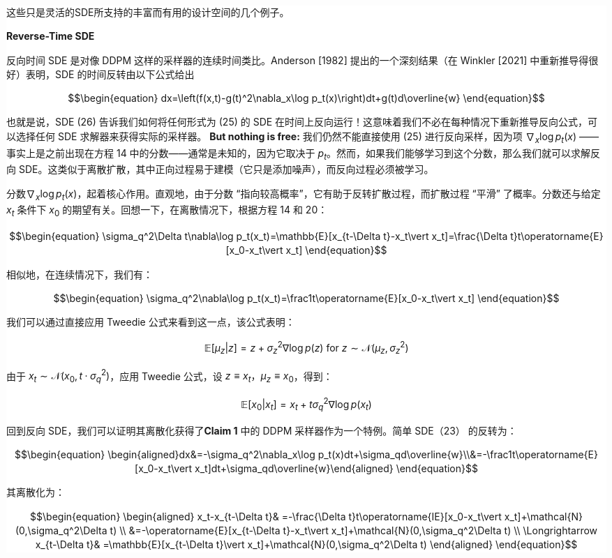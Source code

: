 这些只是灵活的SDE所支持的丰富而有用的设计空间的几个例子。

**Reverse-Time SDE**

反向时间 SDE 是对像 DDPM 这样的采样器的连续时间类比。Anderson [1982] 提出的一个深刻结果（在 Winkler [2021] 中重新推导得很好）表明，SDE 的时间反转由以下公式给出

$$\begin{equation}
    dx=\left(f(x,t)-g(t)^2\nabla_x\log p_t(x)\right)dt+g(t)d\overline{w}
\end{equation}$$


也就是说，SDE (26) 告诉我们如何将任何形式为 (25) 的 SDE 在时间上反向运行！这意味着我们不必在每种情况下重新推导反向公式，可以选择任何 SDE 求解器来获得实际的采样器。 **But nothing is free:** 我们仍然不能直接使用 (25) 进行反向采样，因为项 $\nabla_x \log ⁡p_t (x)$ ——事实上是之前出现在方程 14 中的分数——通常是未知的，因为它取决于 $p_t$。然而，如果我们能够学习到这个分数，那么我们就可以求解反向 SDE。这类似于离散扩散，其中正向过程易于建模（它只是添加噪声），而反向过程必须被学习。

分数$∇_x \log ⁡p_t (x)$，起着核心作用。直观地，由于分数 “指向较高概率”，它有助于反转扩散过程，而扩散过程 “平滑” 了概率。分数还与给定 $x_t$ 条件下 $x_0$ 的期望有关。回想一下，在离散情况下，根据方程 14 和 20：

$$\begin{equation}
    \sigma_q^2\Delta t\nabla\log p_t(x_t)=\mathbb{E}[x_{t-\Delta t}-x_t\vert  x_t]=\frac{\Delta t}t\operatorname{E}[x_0-x_t\vert  x_t]
\end{equation}$$

相似地，在连续情况下，我们有：

$$\begin{equation}
    \sigma_q^2\nabla\log p_t(x_t)=\frac1t\operatorname{E}[x_0-x_t\vert x_t]
\end{equation}$$

我们可以通过直接应用 Tweedie 公式来看到这一点，该公式表明：

$$\begin{equation}
    \mathbb{E}[\mu_z\vert z]=z+\sigma_z^2\nabla\log p(z)\mathrm{~for~}z\sim\mathcal{N}(\mu_z,\sigma_z^2)
\end{equation}$$

由于 $x_t∼\mathcal{N}(x_0, t·\sigma_q^2)$，应用 Tweedie 公式，设 $z \equiv x_t，\mu_z ≡ x_0$​，得到：

$$\begin{equation}
    \mathbb{E}[x_0\vert x_t]=x_t+t\sigma_q^2\nabla\log p(x_t)
\end{equation}$$

回到反向 SDE，我们可以证明其离散化获得了**Claim 1** 中的 DDPM 采样器作为一个特例。简单 SDE（23） 的反转为：

$$\begin{equation}
    \begin{aligned}dx&=-\sigma_q^2\nabla_x\log p_t(x)dt+\sigma_qd\overline{w}\\&=-\frac1t\operatorname{E}[x_0-x_t\vert  x_t]dt+\sigma_qd\overline{w}\end{aligned}
\end{equation}$$

其离散化为：

$$\begin{equation}
    \begin{aligned}
x_t-x_{t-\Delta t}& =-\frac{\Delta t}t\operatorname{IE}[x_0-x_t\vert  x_t]+\mathcal{N}(0,\sigma_q^2\Delta t) \\
&=-\operatorname{E}[x_{t-\Delta t}-x_t\vert  x_t]+\mathcal{N}(0,\sigma_q^2\Delta t) \\
\Longrightarrow x_{t-\Delta t}& =\mathbb{E}[x_{t-\Delta t}\vert  x_t]+\mathcal{N}(0,\sigma_q^2\Delta t) 
\end{aligned}
\end{equation}$$
